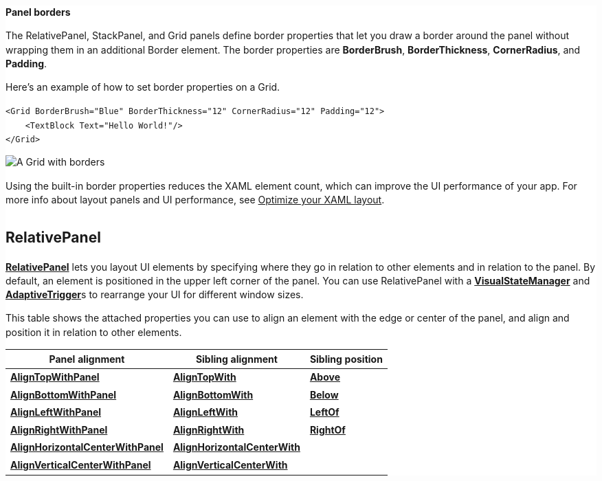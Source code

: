 **Panel borders**

The RelativePanel, StackPanel, and Grid panels define border properties that let you draw a border around the panel without wrapping them in an additional Border element. The border properties are **BorderBrush**, **BorderThickness**, **CornerRadius**, and **Padding**.

Here’s an example of how to set border properties on a Grid.

```xaml
<Grid BorderBrush="Blue" BorderThickness="12" CornerRadius="12" Padding="12">
    <TextBlock Text="Hello World!"/>
</Grid>
```

![A Grid with borders](images/layout-panel-grid-border.png)

Using the built-in border properties reduces the XAML element count, which can improve the UI performance of your app. For more info about layout panels and UI performance, see [Optimize your XAML layout](https://msdn.microsoft.com/en-us/library/windows/apps/mt404609.aspx).

## RelativePanel

[**RelativePanel**](https://msdn.microsoft.com/library/windows/apps/xaml/windows.ui.xaml.controls.relativepanel.aspx) lets you layout UI elements by specifying where they go in relation to other elements and in relation to the panel. By default, an element is positioned in the upper left corner of the panel. You can use RelativePanel with a [**VisualStateManager**](https://msdn.microsoft.com/library/windows/apps/xaml/windows.ui.xaml.visualstatemanager.aspx) and [**AdaptiveTrigger**](https://msdn.microsoft.com/library/windows/apps/xaml/windows.ui.xaml.adaptivetrigger.aspx)s to rearrange your UI for different window sizes.

This table shows the attached properties you can use to align an element with the edge or center of the panel, and align and position it in relation to other elements.

Panel alignment | Sibling alignment | Sibling position
----------------|-------------------|-----------------
[**AlignTopWithPanel**](https://msdn.microsoft.com/library/windows/apps/xaml/windows.ui.xaml.controls.relativepanel.aligntopwithpanel.aspx) | [**AlignTopWith**](https://msdn.microsoft.com/library/windows/apps/xaml/windows.ui.xaml.controls.relativepanel.aligntopwith.aspx) | [**Above**](https://msdn.microsoft.com/library/windows/apps/xaml/windows.ui.xaml.controls.relativepanel.above.aspx)  
[**AlignBottomWithPanel**](https://msdn.microsoft.com/library/windows/apps/xaml/windows.ui.xaml.controls.relativepanel.alignbottomwithpanel.aspx) | [**AlignBottomWith**](https://msdn.microsoft.com/library/windows/apps/xaml/windows.ui.xaml.controls.relativepanel.alignbottomwith.aspx) | [**Below**](https://msdn.microsoft.com/library/windows/apps/xaml/windows.ui.xaml.controls.relativepanel.below.aspx)  
[**AlignLeftWithPanel**](https://msdn.microsoft.com/library/windows/apps/xaml/windows.ui.xaml.controls.relativepanel.alignleftwithpanel.aspx) | [**AlignLeftWith**](https://msdn.microsoft.com/library/windows/apps/xaml/windows.ui.xaml.controls.relativepanel.alignleftwith.aspx) | [**LeftOf**](https://msdn.microsoft.com/library/windows/apps/xaml/windows.ui.xaml.controls.relativepanel.leftof.aspx)  
[**AlignRightWithPanel**](https://msdn.microsoft.com/library/windows/apps/xaml/windows.ui.xaml.controls.relativepanel.alignrightwithpanel.aspx) | [**AlignRightWith**](https://msdn.microsoft.com/library/windows/apps/xaml/windows.ui.xaml.controls.relativepanel.alignrightwith.aspx) | [**RightOf**](https://msdn.microsoft.com/library/windows/apps/xaml/windows.ui.xaml.controls.relativepanel.rightof.aspx)  
[**AlignHorizontalCenterWithPanel**](https://msdn.microsoft.com/library/windows/apps/xaml/windows.ui.xaml.controls.relativepanel.alignhorizontalcenterwithpanel.aspx) | [**AlignHorizontalCenterWith**](https://msdn.microsoft.com/library/windows/apps/xaml/windows.ui.xaml.controls.relativepanel.alignhorizontalcenterwith.aspx) | &nbsp;   
[**AlignVerticalCenterWithPanel**](https://msdn.microsoft.com/library/windows/apps/xaml/windows.ui.xaml.controls.relativepanel.alignverticalcenterwithpanel.aspx) | [**AlignVerticalCenterWith**](https://msdn.microsoft.com/library/windows/apps/xaml/windows.ui.xaml.controls.relativepanel.alignverticalcenterwith.aspx) | &nbsp;   
